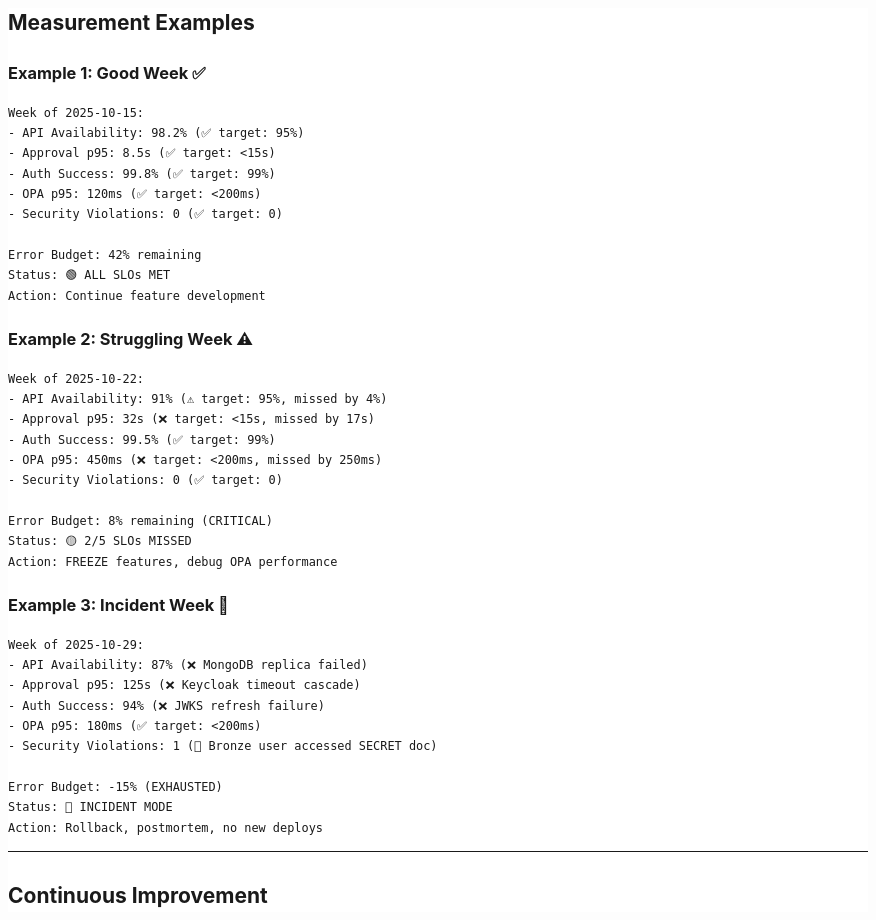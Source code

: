 
## Measurement Examples

### Example 1: Good Week ✅

```
Week of 2025-10-15:
- API Availability: 98.2% (✅ target: 95%)
- Approval p95: 8.5s (✅ target: <15s)
- Auth Success: 99.8% (✅ target: 99%)
- OPA p95: 120ms (✅ target: <200ms)
- Security Violations: 0 (✅ target: 0)

Error Budget: 42% remaining
Status: 🟢 ALL SLOs MET
Action: Continue feature development
```

### Example 2: Struggling Week ⚠️

```
Week of 2025-10-22:
- API Availability: 91% (⚠️ target: 95%, missed by 4%)
- Approval p95: 32s (❌ target: <15s, missed by 17s)
- Auth Success: 99.5% (✅ target: 99%)
- OPA p95: 450ms (❌ target: <200ms, missed by 250ms)
- Security Violations: 0 (✅ target: 0)

Error Budget: 8% remaining (CRITICAL)
Status: 🟡 2/5 SLOs MISSED
Action: FREEZE features, debug OPA performance
```

### Example 3: Incident Week 🚨

```
Week of 2025-10-29:
- API Availability: 87% (❌ MongoDB replica failed)
- Approval p95: 125s (❌ Keycloak timeout cascade)
- Auth Success: 94% (❌ JWKS refresh failure)
- OPA p95: 180ms (✅ target: <200ms)
- Security Violations: 1 (🚨 Bronze user accessed SECRET doc)

Error Budget: -15% (EXHAUSTED)
Status: 🔴 INCIDENT MODE
Action: Rollback, postmortem, no new deploys
```

---

## Continuous Improvement
